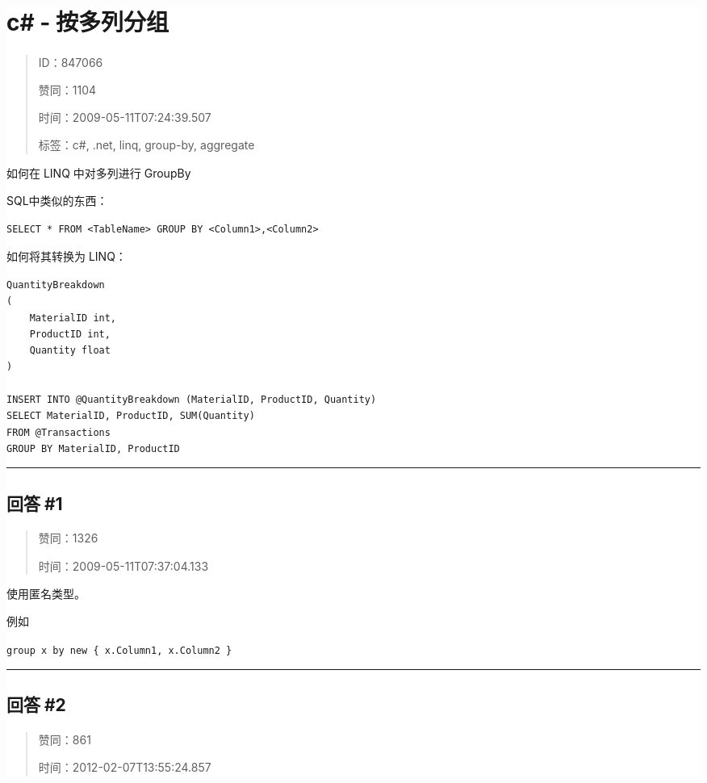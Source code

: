 # c# - 按多列分组

> ID：847066
> 
> 赞同：1104
> 
> 时间：2009-05-11T07:24:39.507
> 
> 标签：c#, .net, linq, group-by, aggregate

如何在 LINQ 中对多列进行 GroupBy

SQL中类似的东西：

```
SELECT * FROM <TableName> GROUP BY <Column1>,<Column2> 
```

如何将其转换为 LINQ：

```
QuantityBreakdown
(
    MaterialID int,
    ProductID int,
    Quantity float
)

INSERT INTO @QuantityBreakdown (MaterialID, ProductID, Quantity)
SELECT MaterialID, ProductID, SUM(Quantity)
FROM @Transactions
GROUP BY MaterialID, ProductID 
```

* * *

## 回答 #1

> 赞同：1326
> 
> 时间：2009-05-11T07:37:04.133

使用匿名类型。

例如

```
group x by new { x.Column1, x.Column2 } 
```

* * *

## 回答 #2

> 赞同：861
> 
> 时间：2012-02-07T13:55:24.857
